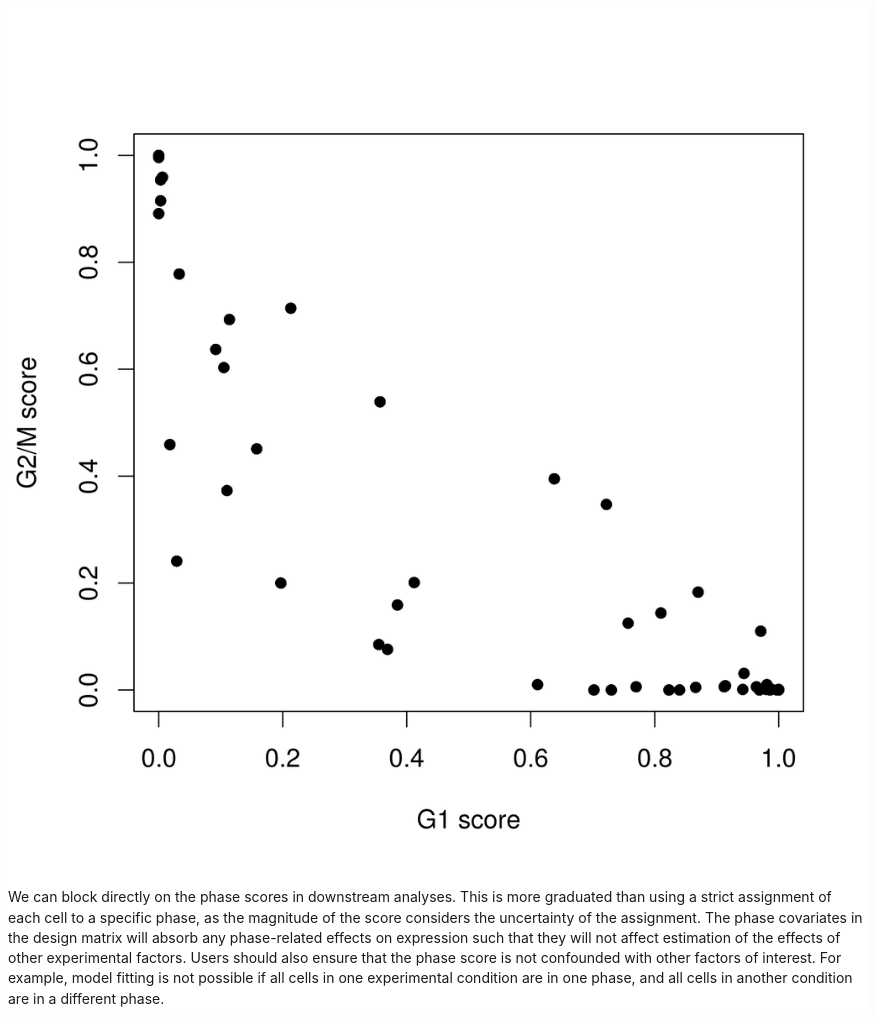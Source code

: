 ![**Figure 29:** Cell cycle phase scores from applying the pair-based classifier on the T~H~2 dataset, where each point represents a cell.](figure/phaseplotth2-1.png)

We can block directly on the phase scores in downstream analyses.
This is more graduated than using a strict assignment of each cell to a specific phase, as the magnitude of the score considers the uncertainty of the assignment.
The phase covariates in the design matrix will absorb any phase-related effects on expression such that they will not affect estimation of the effects of other experimental factors.
Users should also ensure that the phase score is not confounded with other factors of interest.
For example, model fitting is not possible if all cells in one experimental condition are in one phase, and all cells in another condition are in a different phase.
